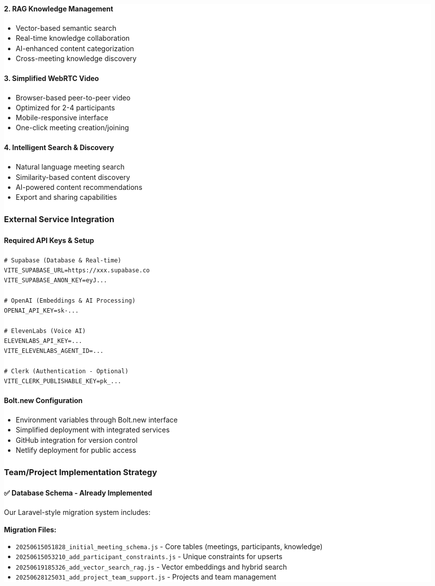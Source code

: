 #### **2. RAG Knowledge Management**
- Vector-based semantic search
- Real-time knowledge collaboration
- AI-enhanced content categorization
- Cross-meeting knowledge discovery

#### **3. Simplified WebRTC Video**
- Browser-based peer-to-peer video
- Optimized for 2-4 participants
- Mobile-responsive interface
- One-click meeting creation/joining

#### **4. Intelligent Search & Discovery**
- Natural language meeting search
- Similarity-based content discovery
- AI-powered content recommendations
- Export and sharing capabilities

### **External Service Integration**

#### **Required API Keys & Setup**
```env
# Supabase (Database & Real-time)
VITE_SUPABASE_URL=https://xxx.supabase.co
VITE_SUPABASE_ANON_KEY=eyJ...

# OpenAI (Embeddings & AI Processing)  
OPENAI_API_KEY=sk-...

# ElevenLabs (Voice AI)
ELEVENLABS_API_KEY=...
VITE_ELEVENLABS_AGENT_ID=...

# Clerk (Authentication - Optional)
VITE_CLERK_PUBLISHABLE_KEY=pk_...
```

#### **Bolt.new Configuration**
- Environment variables through Bolt.new interface
- Simplified deployment with integrated services
- GitHub integration for version control
- Netlify deployment for public access

### **Team/Project Implementation Strategy**

#### **✅ Database Schema - Already Implemented**
Our Laravel-style migration system includes:

**Migration Files:**
- `20250615051828_initial_meeting_schema.js` - Core tables (meetings, participants, knowledge)
- `20250615053210_add_participant_constraints.js` - Unique constraints for upserts
- `20250619185326_add_vector_search_rag.js` - Vector embeddings and hybrid search
- `20250628125031_add_project_team_support.js` - Projects and team management
